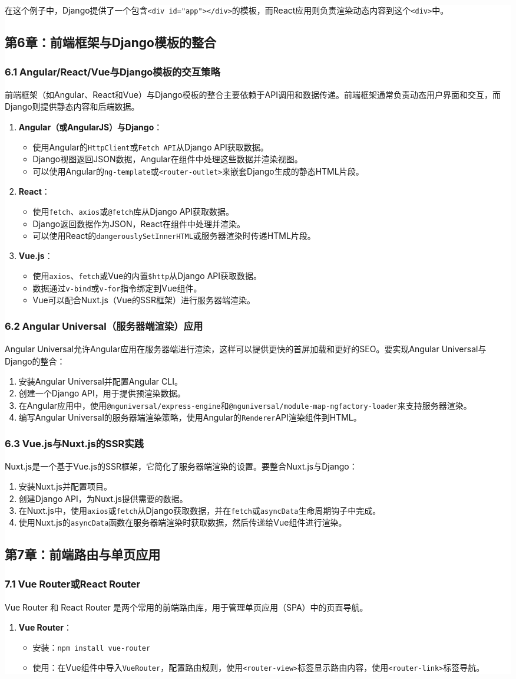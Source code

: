 在这个例子中，Django提供了一个包含`<div id="app"></div>`的模板，而React应用则负责渲染动态内容到这个`<div>`中。

## **第6章：前端框架与Django模板的整合**

### **6.1 Angular/React/Vue与Django模板的交互策略**

前端框架（如Angular、React和Vue）与Django模板的整合主要依赖于API调用和数据传递。前端框架通常负责动态用户界面和交互，而Django则提供静态内容和后端数据。

1. **Angular（或AngularJS）与Django**：

    - 使用Angular的`HttpClient`或`Fetch API`从Django API获取数据。
    - Django视图返回JSON数据，Angular在组件中处理这些数据并渲染视图。
    - 可以使用Angular的`ng-template`或`<router-outlet>`来嵌套Django生成的静态HTML片段。

2. **React**：

    - 使用`fetch`、`axios`或`@fetch`库从Django API获取数据。
    - Django返回数据作为JSON，React在组件中处理并渲染。
    - 可以使用React的`dangerouslySetInnerHTML`或服务器渲染时传递HTML片段。

3. **Vue.js**：

    - 使用`axios`、`fetch`或Vue的内置`$http`从Django API获取数据。
    - 数据通过`v-bind`或`v-for`指令绑定到Vue组件。
    - Vue可以配合Nuxt.js（Vue的SSR框架）进行服务器端渲染。

### **6.2 Angular Universal（服务器端渲染）应用**

Angular Universal允许Angular应用在服务器端进行渲染，这样可以提供更快的首屏加载和更好的SEO。要实现Angular
Universal与Django的整合：

1. 安装Angular Universal并配置Angular CLI。
2. 创建一个Django API，用于提供预渲染数据。
3. 在Angular应用中，使用`@nguniversal/express-engine`和`@nguniversal/module-map-ngfactory-loader`来支持服务器渲染。
4. 编写Angular Universal的服务器端渲染策略，使用Angular的`Renderer`API渲染组件到HTML。

### **6.3 Vue.js与Nuxt.js的SSR实践**

Nuxt.js是一个基于Vue.js的SSR框架，它简化了服务器端渲染的设置。要整合Nuxt.js与Django：

1. 安装Nuxt.js并配置项目。
2. 创建Django API，为Nuxt.js提供需要的数据。
3. 在Nuxt.js中，使用`axios`或`fetch`从Django获取数据，并在`fetch`或`asyncData`生命周期钩子中完成。
4. 使用Nuxt.js的`asyncData`函数在服务器端渲染时获取数据，然后传递给Vue组件进行渲染。

## **第7章：前端路由与单页应用**

### **7.1 Vue Router或React Router**

Vue Router 和 React Router 是两个常用的前端路由库，用于管理单页应用（SPA）中的页面导航。

1. **Vue Router**：

    - 安装：`npm install vue-router`

    - 使用：在Vue组件中导入`VueRouter`，配置路由规则，使用`<router-view>`标签显示路由内容，使用`<router-link>`标签导航。
